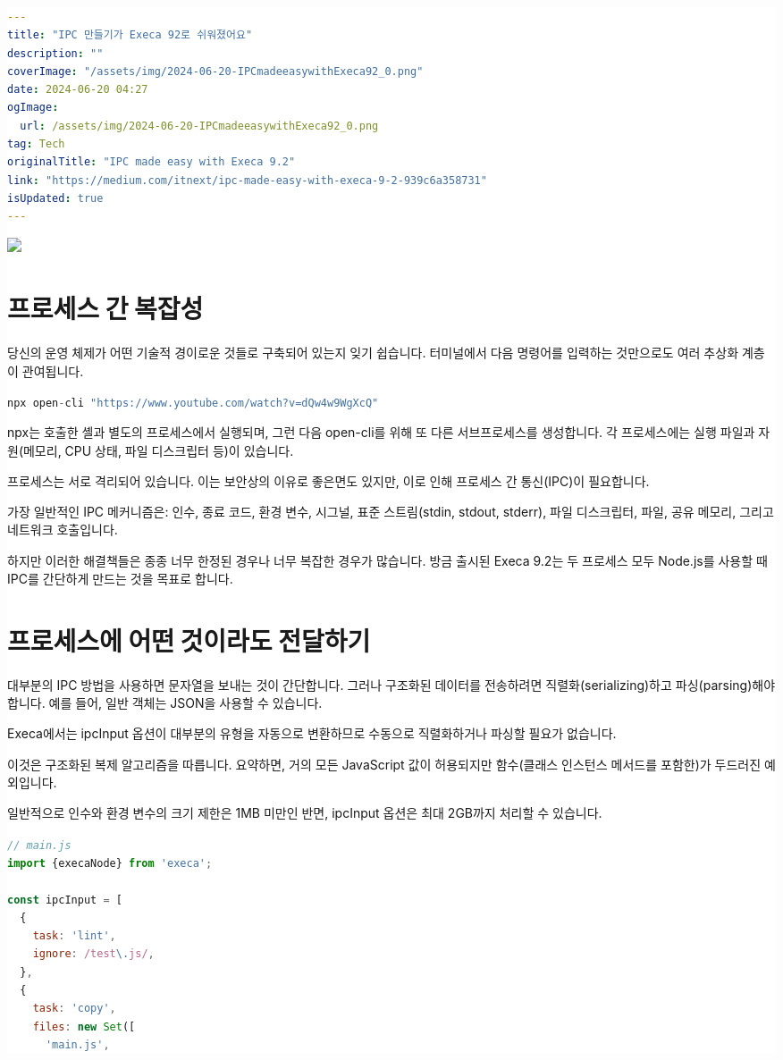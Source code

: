 ```yaml
---
title: "IPC 만들기가 Execa 92로 쉬워졌어요"
description: ""
coverImage: "/assets/img/2024-06-20-IPCmadeeasywithExeca92_0.png"
date: 2024-06-20 04:27
ogImage: 
  url: /assets/img/2024-06-20-IPCmadeeasywithExeca92_0.png
tag: Tech
originalTitle: "IPC made easy with Execa 9.2"
link: "https://medium.com/itnext/ipc-made-easy-with-execa-9-2-939c6a358731"
isUpdated: true
---
```





<img src="/assets/img/2024-06-20-IPCmadeeasywithExeca92_0.png" />

# 프로세스 간 복잡성

당신의 운영 체제가 어떤 기술적 경이로운 것들로 구축되어 있는지 잊기 쉽습니다. 터미널에서 다음 명령어를 입력하는 것만으로도 여러 추상화 계층이 관여됩니다.

```js
npx open-cli "https://www.youtube.com/watch?v=dQw4w9WgXcQ"
```

<div class="content-ad"></div>

npx는 호출한 셸과 별도의 프로세스에서 실행되며, 그런 다음 open-cli를 위해 또 다른 서브프로세스를 생성합니다. 각 프로세스에는 실행 파일과 자원(메모리, CPU 상태, 파일 디스크립터 등)이 있습니다.

프로세스는 서로 격리되어 있습니다. 이는 보안상의 이유로 좋은면도 있지만, 이로 인해 프로세스 간 통신(IPC)이 필요합니다.

가장 일반적인 IPC 메커니즘은: 인수, 종료 코드, 환경 변수, 시그널, 표준 스트림(stdin, stdout, stderr), 파일 디스크립터, 파일, 공유 메모리, 그리고 네트워크 호출입니다.

하지만 이러한 해결책들은 종종 너무 한정된 경우나 너무 복잡한 경우가 많습니다. 방금 출시된 Execa 9.2는 두 프로세스 모두 Node.js를 사용할 때 IPC를 간단하게 만드는 것을 목표로 합니다.

<div class="content-ad"></div>

# 프로세스에 어떤 것이라도 전달하기

대부분의 IPC 방법을 사용하면 문자열을 보내는 것이 간단합니다. 그러나 구조화된 데이터를 전송하려면 직렬화(serializing)하고 파싱(parsing)해야 합니다. 예를 들어, 일반 객체는 JSON을 사용할 수 있습니다.

Execa에서는 ipcInput 옵션이 대부분의 유형을 자동으로 변환하므로 수동으로 직렬화하거나 파싱할 필요가 없습니다.

이것은 구조화된 복제 알고리즘을 따릅니다. 요약하면, 거의 모든 JavaScript 값이 허용되지만 함수(클래스 인스턴스 메서드를 포함한)가 두드러진 예외입니다.

<div class="content-ad"></div>

일반적으로 인수와 환경 변수의 크기 제한은 1MB 미만인 반면, ipcInput 옵션은 최대 2GB까지 처리할 수 있습니다.

```js
// main.js
import {execaNode} from 'execa';

const ipcInput = [
  {
    task: 'lint',
    ignore: /test\.js/,
  },
  {
    task: 'copy',
    files: new Set([
      'main.js',
```